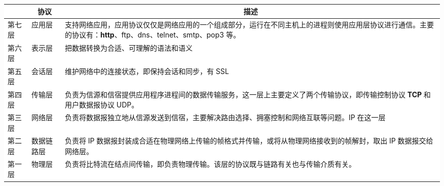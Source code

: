 <table><thead><tr data-style="border-width: 1px 0px 0px; border-right-style: initial; border-bottom-style: initial; border-left-style: initial; border-right-color: initial; border-bottom-color: initial; border-left-color: initial; border-top-style: solid; border-top-color: rgb(204, 204, 204); background-color: white;"><th data-style="border-top-width: 1px; border-color: rgb(204, 204, 204); background-color: rgb(240, 240, 240); text-align: center; min-width: 85px;"><br></th><th data-style="border-top-width: 1px; border-color: rgb(204, 204, 204); background-color: rgb(240, 240, 240); text-align: center; min-width: 85px;">协议</th><th data-style="border-top-width: 1px; border-color: rgb(204, 204, 204); background-color: rgb(240, 240, 240); text-align: center; min-width: 85px;">描述</th></tr></thead><tbody><tr data-style="border-width: 1px 0px 0px; border-right-style: initial; border-bottom-style: initial; border-left-style: initial; border-right-color: initial; border-bottom-color: initial; border-left-color: initial; border-top-style: solid; border-top-color: rgb(204, 204, 204); background-color: white;"><td data-style="border-color: rgb(204, 204, 204); text-align: center; min-width: 85px;">第七层</td><td data-style="border-color: rgb(204, 204, 204); text-align: center; min-width: 85px;">应用层</td><td data-style="border-color: rgb(204, 204, 204); text-align: center; min-width: 85px;">支持网络应用，应用协议仅仅是网络应用的一个组成部分，运行在不同主机上的进程则使用应用层协议进行通信。主要的协议有：<strong>http</strong>、ftp、dns、telnet、smtp、pop3 等。</td></tr><tr data-style="border-width: 1px 0px 0px; border-right-style: initial; border-bottom-style: initial; border-left-style: initial; border-right-color: initial; border-bottom-color: initial; border-left-color: initial; border-top-style: solid; border-top-color: rgb(204, 204, 204); background-color: rgb(248, 248, 248);"><td data-style="border-color: rgb(204, 204, 204); text-align: center; min-width: 85px;">第六层</td><td data-style="border-color: rgb(204, 204, 204); text-align: center; min-width: 85px;">表示层</td><td data-style="border-color: rgb(204, 204, 204); text-align: center; min-width: 85px;">把数据转换为合适、可理解的语法和语义</td></tr><tr data-style="border-width: 1px 0px 0px; border-right-style: initial; border-bottom-style: initial; border-left-style: initial; border-right-color: initial; border-bottom-color: initial; border-left-color: initial; border-top-style: solid; border-top-color: rgb(204, 204, 204); background-color: white;"><td data-style="border-color: rgb(204, 204, 204); text-align: center; min-width: 85px;">第五层</td><td data-style="border-color: rgb(204, 204, 204); text-align: center; min-width: 85px;">会话层</td><td data-style="border-color: rgb(204, 204, 204); text-align: center; min-width: 85px;">维护网络中的连接状态，即保持会话和同步，有 SSL</td></tr><tr data-style="border-width: 1px 0px 0px; border-right-style: initial; border-bottom-style: initial; border-left-style: initial; border-right-color: initial; border-bottom-color: initial; border-left-color: initial; border-top-style: solid; border-top-color: rgb(204, 204, 204); background-color: rgb(248, 248, 248);"><td data-style="border-color: rgb(204, 204, 204); text-align: center; min-width: 85px;">第四层</td><td data-style="border-color: rgb(204, 204, 204); text-align: center; min-width: 85px;">传输层</td><td data-style="border-color: rgb(204, 204, 204); text-align: center; min-width: 85px;">负责为信源和信宿提供应用程序进程间的数据传输服务，这一层上主要定义了两个传输协议，即传输控制协议<strong> TCP</strong> 和用户数据报协议 UDP。</td></tr><tr data-style="border-width: 1px 0px 0px; border-right-style: initial; border-bottom-style: initial; border-left-style: initial; border-right-color: initial; border-bottom-color: initial; border-left-color: initial; border-top-style: solid; border-top-color: rgb(204, 204, 204); background-color: white;"><td data-style="border-color: rgb(204, 204, 204); text-align: center; min-width: 85px;">第三层</td><td data-style="border-color: rgb(204, 204, 204); text-align: center; min-width: 85px;">网络层</td><td data-style="border-color: rgb(204, 204, 204); text-align: center; min-width: 85px;">负责将数据报独立地从信源发送到信宿，主要解决路由选择、拥塞控制和网络互联等问题。IP 在这一层</td></tr><tr data-style="border-width: 1px 0px 0px; border-right-style: initial; border-bottom-style: initial; border-left-style: initial; border-right-color: initial; border-bottom-color: initial; border-left-color: initial; border-top-style: solid; border-top-color: rgb(204, 204, 204); background-color: rgb(248, 248, 248);"><td data-style="border-color: rgb(204, 204, 204); text-align: center; min-width: 85px;">第二层</td><td data-style="border-color: rgb(204, 204, 204); text-align: center; min-width: 85px;">数据链路层</td><td data-style="border-color: rgb(204, 204, 204); text-align: center; min-width: 85px;">负责将 IP 数据报封装成合适在物理网络上传输的帧格式并传输，或将从物理网络接收到的帧解封，取出 IP 数据报交给网络层。</td></tr><tr data-style="border-width: 1px 0px 0px; border-right-style: initial; border-bottom-style: initial; border-left-style: initial; border-right-color: initial; border-bottom-color: initial; border-left-color: initial; border-top-style: solid; border-top-color: rgb(204, 204, 204); background-color: white;"><td data-style="border-color: rgb(204, 204, 204); text-align: center; min-width: 85px;">第一层</td><td data-style="border-color: rgb(204, 204, 204); text-align: center; min-width: 85px;">物理层</td><td data-style="border-color: rgb(204, 204, 204); text-align: center; min-width: 85px;">负责将比特流在结点间传输，即负责物理传输。该层的协议既与链路有关也与传输介质有关。</td></tr></tbody></table>
